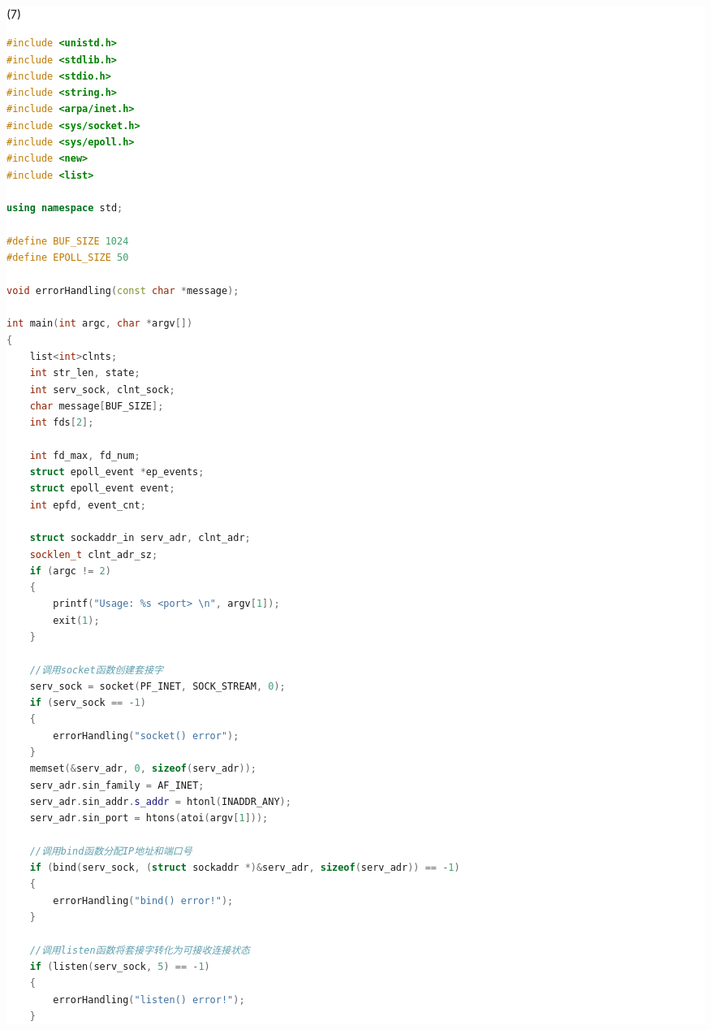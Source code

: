 

(7)

```c++
#include <unistd.h>
#include <stdlib.h>
#include <stdio.h>
#include <string.h>
#include <arpa/inet.h>
#include <sys/socket.h>
#include <sys/epoll.h>
#include <new>
#include <list>

using namespace std;

#define BUF_SIZE 1024
#define EPOLL_SIZE 50

void errorHandling(const char *message);

int main(int argc, char *argv[])
{
    list<int>clnts;
    int str_len, state;
    int serv_sock, clnt_sock;
    char message[BUF_SIZE];
    int fds[2];

    int fd_max, fd_num;
    struct epoll_event *ep_events;
    struct epoll_event event;
    int epfd, event_cnt;

    struct sockaddr_in serv_adr, clnt_adr;
    socklen_t clnt_adr_sz;
    if (argc != 2)
    {
        printf("Usage: %s <port> \n", argv[1]);
        exit(1);
    }

    //调用socket函数创建套接字
    serv_sock = socket(PF_INET, SOCK_STREAM, 0);
    if (serv_sock == -1)
    {
        errorHandling("socket() error");
    }
    memset(&serv_adr, 0, sizeof(serv_adr));
    serv_adr.sin_family = AF_INET;
    serv_adr.sin_addr.s_addr = htonl(INADDR_ANY);
    serv_adr.sin_port = htons(atoi(argv[1]));

    //调用bind函数分配IP地址和端口号
    if (bind(serv_sock, (struct sockaddr *)&serv_adr, sizeof(serv_adr)) == -1)
    {
        errorHandling("bind() error!");
    }

    //调用listen函数将套接字转化为可接收连接状态
    if (listen(serv_sock, 5) == -1)
    {
        errorHandling("listen() error!");
    }
```
